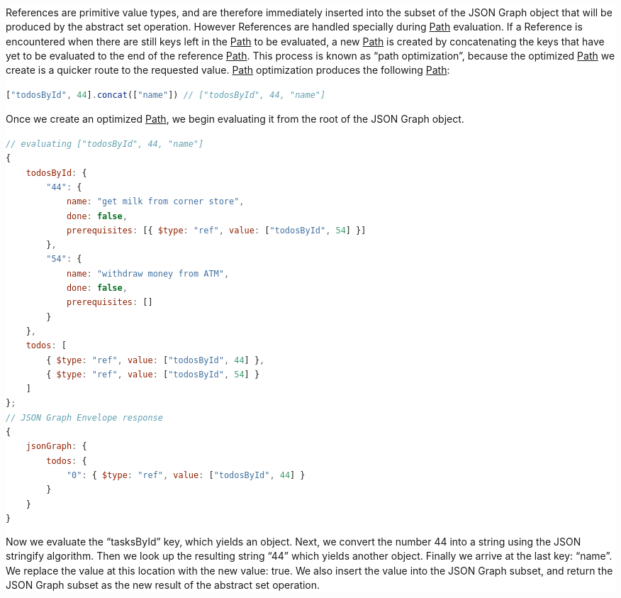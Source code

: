 References are primitive value types, and are therefore immediately inserted into the subset of the JSON Graph object that will be produced by the abstract set operation. However References are handled specially during [Path](http://netflix.github.io/falcor/documentation/paths.html) evaluation. If a Reference is encountered when there are still keys left in the [Path](http://netflix.github.io/falcor/documentation/paths.html) to be evaluated, a new [Path](http://netflix.github.io/falcor/documentation/paths.html) is created by concatenating the keys that have yet to be evaluated to the end of the reference [Path](http://netflix.github.io/falcor/documentation/paths.html). This process is known as “path optimization”, because the optimized [Path](http://netflix.github.io/falcor/documentation/paths.html) we create is a quicker route to the requested value. [Path](http://netflix.github.io/falcor/documentation/paths.html) optimization produces the following [Path](http://netflix.github.io/falcor/documentation/paths.html): 

~~~js
["todosById", 44].concat(["name"]) // ["todosById", 44, "name"]
~~~

Once we create an optimized [Path](http://netflix.github.io/falcor/documentation/paths.html), we begin evaluating it from the root of the JSON Graph object. 

~~~js
// evaluating ["todosById", 44, "name"]
{
    todosById: {
        "44": {
            name: "get milk from corner store",
            done: false,
            prerequisites: [{ $type: "ref", value: ["todosById", 54] }]
        },
        "54": {
            name: "withdraw money from ATM",
            done: false,
            prerequisites: []
        }
    },
    todos: [
        { $type: "ref", value: ["todosById", 44] },
        { $type: "ref", value: ["todosById", 54] }
    ]
};
// JSON Graph Envelope response
{
    jsonGraph: {
        todos: {
            "0": { $type: "ref", value: ["todosById", 44] }
        }
    }
}
~~~

Now we evaluate the “tasksById” key, which yields an object. Next, we convert the number 44 into a string using the JSON stringify algorithm. Then we look up the resulting string “44” which yields another object. Finally we arrive at the last key: “name”. We replace the value at this location with the new value: true. We also insert the value into the JSON Graph subset, and return the JSON Graph subset as the new result of the abstract set operation. 
